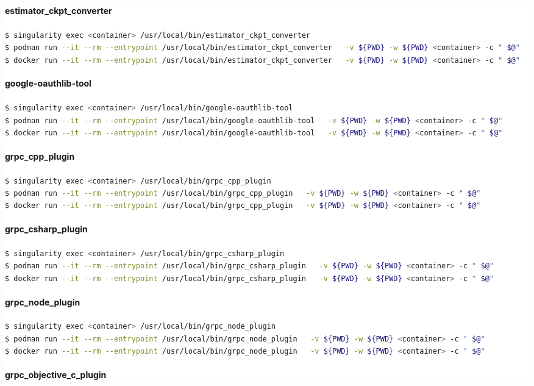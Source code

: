 
#### estimator_ckpt_converter

```bash
$ singularity exec <container> /usr/local/bin/estimator_ckpt_converter
$ podman run --it --rm --entrypoint /usr/local/bin/estimator_ckpt_converter   -v ${PWD} -w ${PWD} <container> -c " $@"
$ docker run --it --rm --entrypoint /usr/local/bin/estimator_ckpt_converter   -v ${PWD} -w ${PWD} <container> -c " $@"
```


#### google-oauthlib-tool

```bash
$ singularity exec <container> /usr/local/bin/google-oauthlib-tool
$ podman run --it --rm --entrypoint /usr/local/bin/google-oauthlib-tool   -v ${PWD} -w ${PWD} <container> -c " $@"
$ docker run --it --rm --entrypoint /usr/local/bin/google-oauthlib-tool   -v ${PWD} -w ${PWD} <container> -c " $@"
```


#### grpc_cpp_plugin

```bash
$ singularity exec <container> /usr/local/bin/grpc_cpp_plugin
$ podman run --it --rm --entrypoint /usr/local/bin/grpc_cpp_plugin   -v ${PWD} -w ${PWD} <container> -c " $@"
$ docker run --it --rm --entrypoint /usr/local/bin/grpc_cpp_plugin   -v ${PWD} -w ${PWD} <container> -c " $@"
```


#### grpc_csharp_plugin

```bash
$ singularity exec <container> /usr/local/bin/grpc_csharp_plugin
$ podman run --it --rm --entrypoint /usr/local/bin/grpc_csharp_plugin   -v ${PWD} -w ${PWD} <container> -c " $@"
$ docker run --it --rm --entrypoint /usr/local/bin/grpc_csharp_plugin   -v ${PWD} -w ${PWD} <container> -c " $@"
```


#### grpc_node_plugin

```bash
$ singularity exec <container> /usr/local/bin/grpc_node_plugin
$ podman run --it --rm --entrypoint /usr/local/bin/grpc_node_plugin   -v ${PWD} -w ${PWD} <container> -c " $@"
$ docker run --it --rm --entrypoint /usr/local/bin/grpc_node_plugin   -v ${PWD} -w ${PWD} <container> -c " $@"
```


#### grpc_objective_c_plugin
